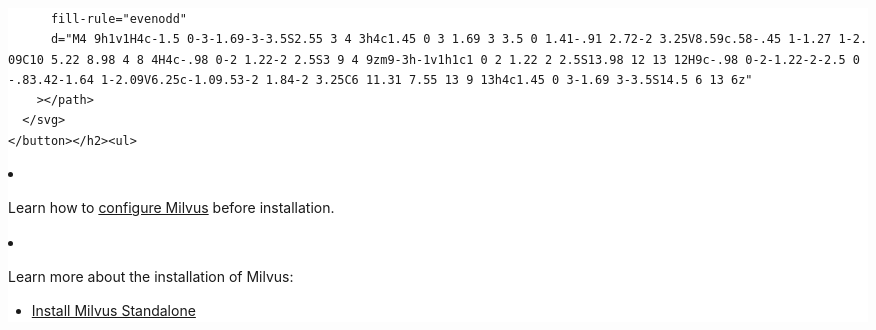           fill-rule="evenodd"
          d="M4 9h1v1H4c-1.5 0-3-1.69-3-3.5S2.55 3 4 3h4c1.45 0 3 1.69 3 3.5 0 1.41-.91 2.72-2 3.25V8.59c.58-.45 1-1.27 1-2.09C10 5.22 8.98 4 8 4H4c-.98 0-2 1.22-2 2.5S3 9 4 9zm9-3h-1v1h1c1 0 2 1.22 2 2.5S13.98 12 13 12H9c-.98 0-2-1.22-2-2.5 0-.83.42-1.64 1-2.09V6.25c-1.09.53-2 1.84-2 3.25C6 11.31 7.55 13 9 13h4c1.45 0 3-1.69 3-3.5S14.5 6 13 6z"
        ></path>
      </svg>
    </button></h2><ul>
<li><p>Learn how to <a href="/docs/configure-docker.md">configure Milvus</a> before installation.</p></li>
<li><p>Learn more about the installation of Milvus:</p>
<ul>
<li><a href="/docs/install_standalone-docker.md">Install Milvus Standalone</a></li>
</ul></li>
</ul>
